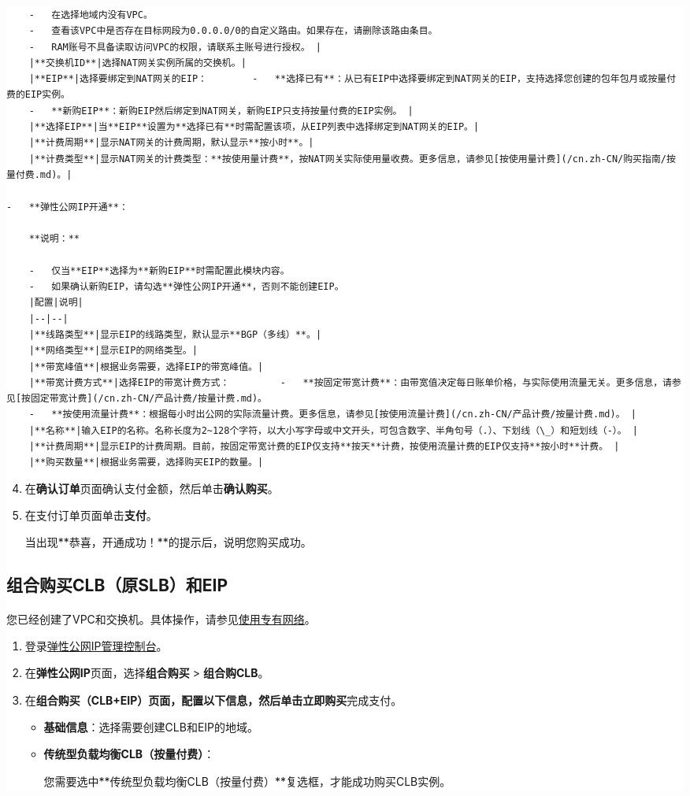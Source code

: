         -   在选择地域内没有VPC。
        -   查看该VPC中是否存在目标网段为0.0.0.0/0的自定义路由。如果存在，请删除该路由条目。
        -   RAM账号不具备读取访问VPC的权限，请联系主账号进行授权。 |
        |**交换机ID**|选择NAT网关实例所属的交换机。|
        |**EIP**|选择要绑定到NAT网关的EIP：        -   **选择已有**：从已有EIP中选择要绑定到NAT网关的EIP，支持选择您创建的包年包月或按量付费的EIP实例。
        -   **新购EIP**：新购EIP然后绑定到NAT网关，新购EIP只支持按量付费的EIP实例。 |
        |**选择EIP**|当**EIP**设置为**选择已有**时需配置该项，从EIP列表中选择绑定到NAT网关的EIP。|
        |**计费周期**|显示NAT网关的计费周期，默认显示**按小时**。|
        |**计费类型**|显示NAT网关的计费类型：**按使用量计费**，按NAT网关实际使用量收费。更多信息，请参见[按使用量计费](/cn.zh-CN/购买指南/按量付费.md)。|

    -   **弹性公网IP开通**：

        **说明：**

        -   仅当**EIP**选择为**新购EIP**时需配置此模块内容。
        -   如果确认新购EIP，请勾选**弹性公网IP开通**，否则不能创建EIP。
        |配置|说明|
        |--|--|
        |**线路类型**|显示EIP的线路类型，默认显示**BGP（多线）**。|
        |**网络类型**|显示EIP的网络类型。|
        |**带宽峰值**|根据业务需要，选择EIP的带宽峰值。|
        |**带宽计费方式**|选择EIP的带宽计费方式：         -   **按固定带宽计费**：由带宽值决定每日账单价格，与实际使用流量无关。更多信息，请参见[按固定带宽计费](/cn.zh-CN/产品计费/按量计费.md)。
        -   **按使用流量计费**：根据每小时出公网的实际流量计费。更多信息，请参见[按使用流量计费](/cn.zh-CN/产品计费/按量计费.md)。 |
        |**名称**|输入EIP的名称。名称长度为2~128个字符，以大小写字母或中文开头，可包含数字、半角句号（.）、下划线（\_）和短划线（-）。 |
        |**计费周期**|显示EIP的计费周期。目前，按固定带宽计费的EIP仅支持**按天**计费，按使用流量计费的EIP仅支持**按小时**计费。 |
        |**购买数量**|根据业务需要，选择购买EIP的数量。|

4.  在**确认订单**页面确认支付金额，然后单击**确认购买**。

5.  在支付订单页面单击**支付**。

    当出现**恭喜，开通成功！**的提示后，说明您购买成功。


## 组合购买CLB（原SLB）和EIP

您已经创建了VPC和交换机。具体操作，请参见[使用专有网络](/cn.zh-CN/专有网络和交换机/使用专有网络.md)。

1.  登录[弹性公网IP管理控制台](https://vpc.console.aliyun.com/eip)。

2.  在**弹性公网IP**页面，选择**组合购买** \> **组合购CLB**。

3.  在**组合购买（CLB+EIP）**页面，配置以下信息，然后单击**立即购买**完成支付。

    -   **基础信息**：选择需要创建CLB和EIP的地域。
    -   **传统型负载均衡CLB（按量付费）**：

        您需要选中**传统型负载均衡CLB（按量付费）**复选框，才能成功购买CLB实例。
